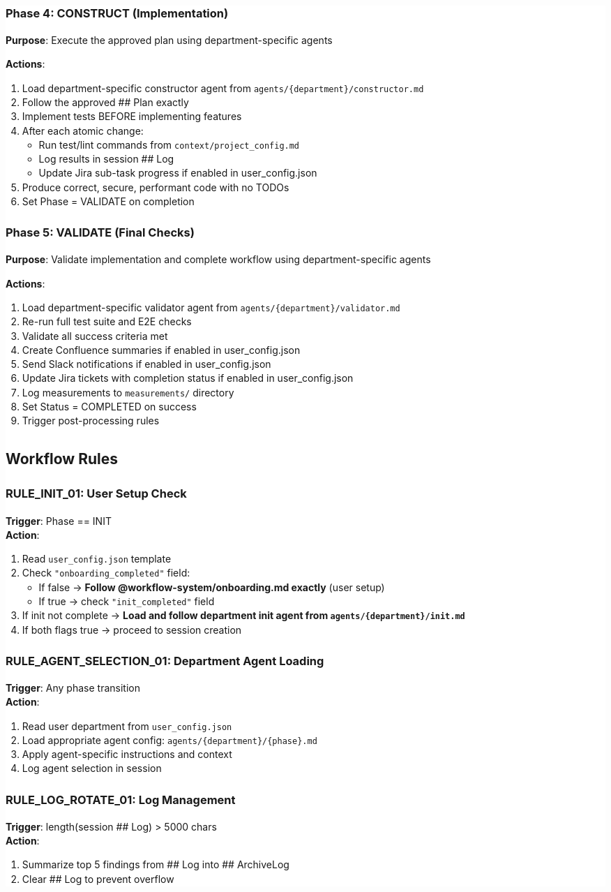### Phase 4: CONSTRUCT (Implementation)
**Purpose**: Execute the approved plan using department-specific agents

**Actions**:
1. Load department-specific constructor agent from `agents/{department}/constructor.md`
2. Follow the approved ## Plan exactly
3. Implement tests BEFORE implementing features
4. After each atomic change:
   - Run test/lint commands from `context/project_config.md`
   - Log results in session ## Log
   - Update Jira sub-task progress if enabled in user_config.json
5. Produce correct, secure, performant code with no TODOs
6. Set Phase = VALIDATE on completion

### Phase 5: VALIDATE (Final Checks)
**Purpose**: Validate implementation and complete workflow using department-specific agents

**Actions**:
1. Load department-specific validator agent from `agents/{department}/validator.md`
2. Re-run full test suite and E2E checks
3. Validate all success criteria met
4. Create Confluence summaries if enabled in user_config.json
5. Send Slack notifications if enabled in user_config.json
6. Update Jira tickets with completion status if enabled in user_config.json
7. Log measurements to `measurements/` directory
8. Set Status = COMPLETED on success
9. Trigger post-processing rules

## Workflow Rules

### RULE_INIT_01: User Setup Check
**Trigger**: Phase == INIT  
**Action**:  
1. Read `user_config.json` template
2. Check `"onboarding_completed"` field:
   - If false → **Follow @workflow-system/onboarding.md exactly** (user setup)
   - If true → check `"init_completed"` field
3. If init not complete → **Load and follow department init agent from `agents/{department}/init.md`**
4. If both flags true → proceed to session creation

### RULE_AGENT_SELECTION_01: Department Agent Loading
**Trigger**: Any phase transition  
**Action**:
1. Read user department from `user_config.json`
2. Load appropriate agent config: `agents/{department}/{phase}.md`
3. Apply agent-specific instructions and context
4. Log agent selection in session

### RULE_LOG_ROTATE_01: Log Management
**Trigger**: length(session ## Log) > 5000 chars  
**Action**: 
1. Summarize top 5 findings from ## Log into ## ArchiveLog
2. Clear ## Log to prevent overflow
